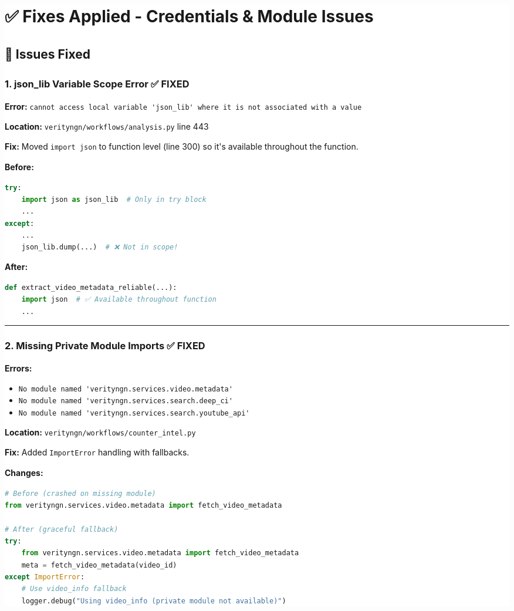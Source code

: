 # ✅ Fixes Applied - Credentials & Module Issues

## 🐛 Issues Fixed

### 1. **json_lib Variable Scope Error** ✅ FIXED

**Error:** `cannot access local variable 'json_lib' where it is not associated with a value`

**Location:** `verityngn/workflows/analysis.py` line 443

**Fix:** Moved `import json` to function level (line 300) so it's available throughout the function.

**Before:**

```python
try:
    import json as json_lib  # Only in try block
    ...
except:
    ...
    json_lib.dump(...)  # ❌ Not in scope!
```

**After:**

```python
def extract_video_metadata_reliable(...):
    import json  # ✅ Available throughout function
    ...
```

---

### 2. **Missing Private Module Imports** ✅ FIXED

**Errors:**

- `No module named 'verityngn.services.video.metadata'`
- `No module named 'verityngn.services.search.deep_ci'`
- `No module named 'verityngn.services.search.youtube_api'`

**Location:** `verityngn/workflows/counter_intel.py`

**Fix:** Added `ImportError` handling with fallbacks.

**Changes:**

```python
# Before (crashed on missing module)
from verityngn.services.video.metadata import fetch_video_metadata

# After (graceful fallback)
try:
    from verityngn.services.video.metadata import fetch_video_metadata
    meta = fetch_video_metadata(video_id)
except ImportError:
    # Use video_info fallback
    logger.debug("Using video_info (private module not available)")
```
